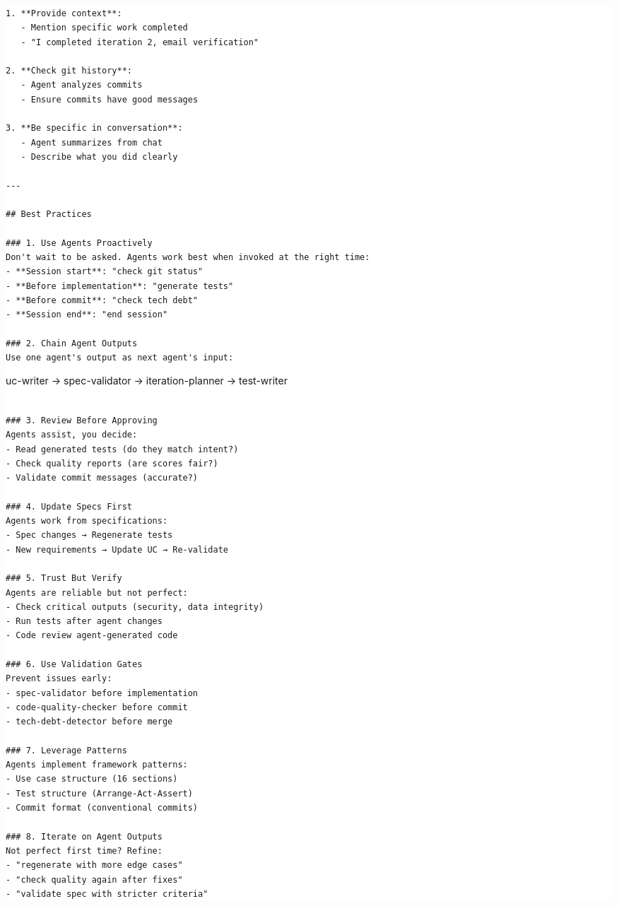 ```
1. **Provide context**:
   - Mention specific work completed
   - "I completed iteration 2, email verification"

2. **Check git history**:
   - Agent analyzes commits
   - Ensure commits have good messages

3. **Be specific in conversation**:
   - Agent summarizes from chat
   - Describe what you did clearly

---

## Best Practices

### 1. Use Agents Proactively
Don't wait to be asked. Agents work best when invoked at the right time:
- **Session start**: "check git status"
- **Before implementation**: "generate tests"
- **Before commit**: "check tech debt"
- **Session end**: "end session"

### 2. Chain Agent Outputs
Use one agent's output as next agent's input:
```
uc-writer → spec-validator → iteration-planner → test-writer
```

### 3. Review Before Approving
Agents assist, you decide:
- Read generated tests (do they match intent?)
- Check quality reports (are scores fair?)
- Validate commit messages (accurate?)

### 4. Update Specs First
Agents work from specifications:
- Spec changes → Regenerate tests
- New requirements → Update UC → Re-validate

### 5. Trust But Verify
Agents are reliable but not perfect:
- Check critical outputs (security, data integrity)
- Run tests after agent changes
- Code review agent-generated code

### 6. Use Validation Gates
Prevent issues early:
- spec-validator before implementation
- code-quality-checker before commit
- tech-debt-detector before merge

### 7. Leverage Patterns
Agents implement framework patterns:
- Use case structure (16 sections)
- Test structure (Arrange-Act-Assert)
- Commit format (conventional commits)

### 8. Iterate on Agent Outputs
Not perfect first time? Refine:
- "regenerate with more edge cases"
- "check quality again after fixes"
- "validate spec with stricter criteria"
```